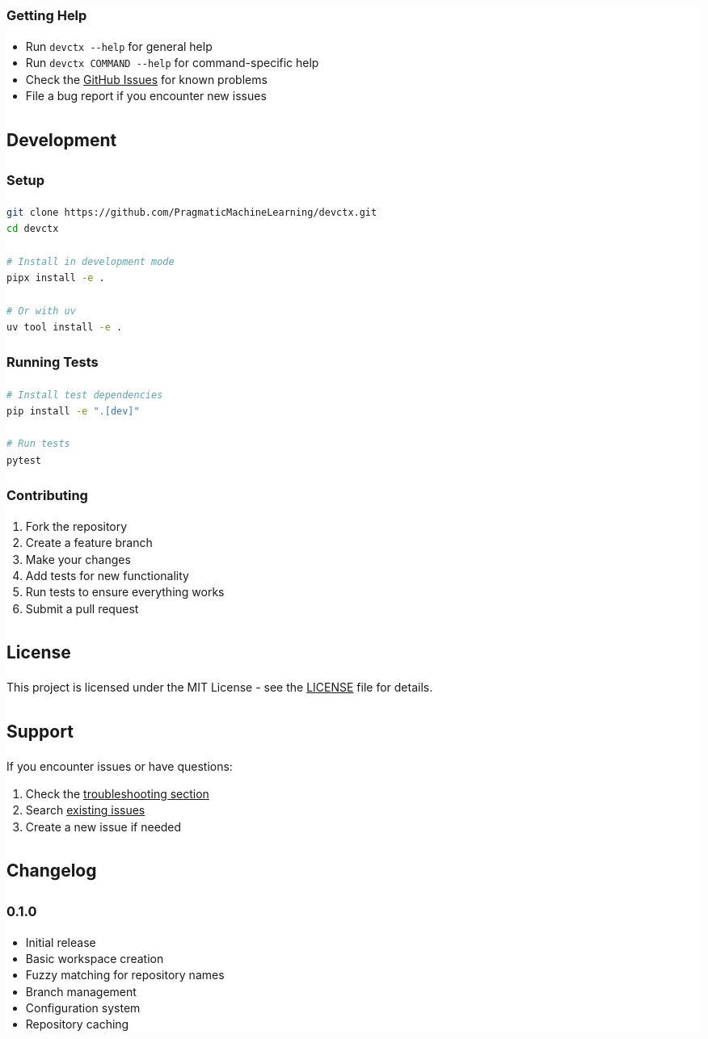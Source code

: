 ### Getting Help

- Run `devctx --help` for general help
- Run `devctx COMMAND --help` for command-specific help
- Check the [GitHub Issues](https://github.com/PragmaticMachineLearning/devctx/issues) for known problems
- File a bug report if you encounter new issues

## Development

### Setup
```bash
git clone https://github.com/PragmaticMachineLearning/devctx.git
cd devctx

# Install in development mode
pipx install -e .

# Or with uv
uv tool install -e .
```

### Running Tests
```bash
# Install test dependencies
pip install -e ".[dev]"

# Run tests
pytest
```

### Contributing

1. Fork the repository
2. Create a feature branch
3. Make your changes
4. Add tests for new functionality
5. Run tests to ensure everything works
6. Submit a pull request

## License

This project is licensed under the MIT License - see the [LICENSE](LICENSE) file for details.

## Support

If you encounter issues or have questions:

1. Check the [troubleshooting section](#troubleshooting)
2. Search [existing issues](https://github.com/PragmaticMachineLearning/devctx/issues)
3. Create a new issue if needed

## Changelog

### 0.1.0
- Initial release
- Basic workspace creation
- Fuzzy matching for repository names
- Branch management
- Configuration system
- Repository caching 